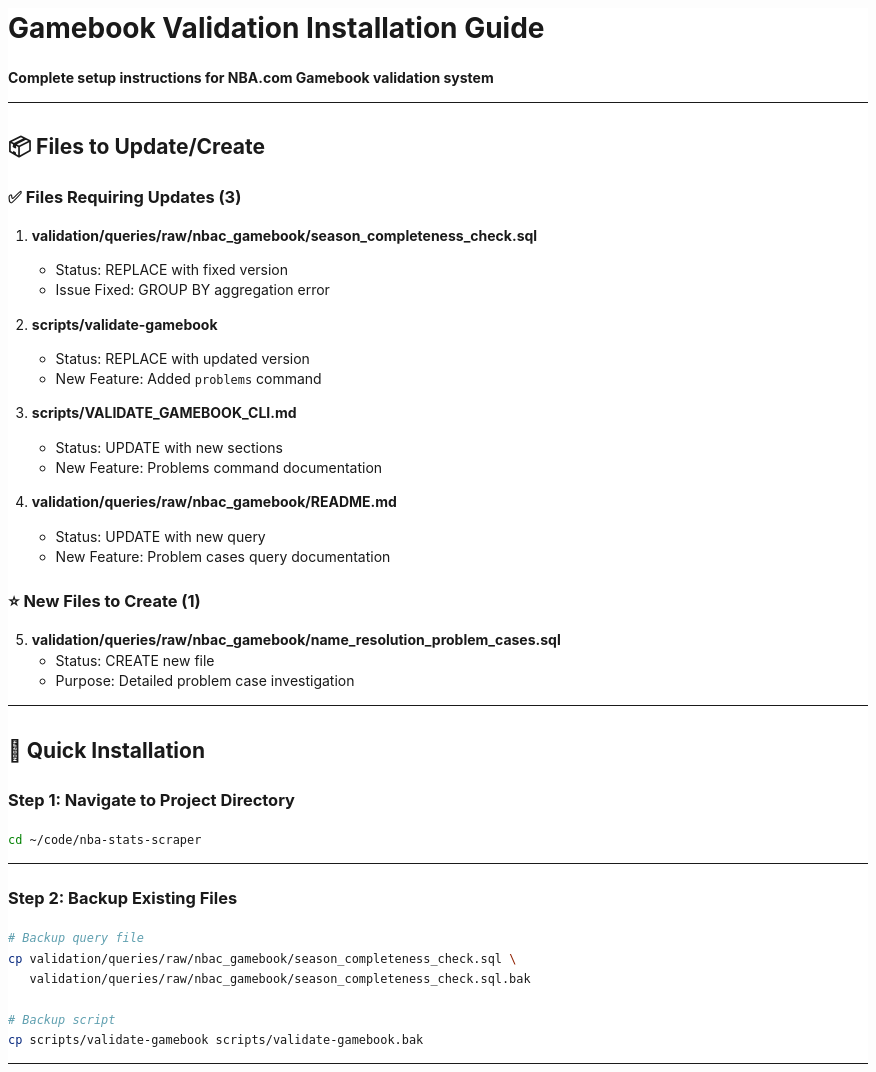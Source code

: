 # Gamebook Validation Installation Guide

**Complete setup instructions for NBA.com Gamebook validation system**

---

## 📦 Files to Update/Create

### ✅ Files Requiring Updates (3)

1. **validation/queries/raw/nbac_gamebook/season_completeness_check.sql**
   - Status: REPLACE with fixed version
   - Issue Fixed: GROUP BY aggregation error

2. **scripts/validate-gamebook**
   - Status: REPLACE with updated version
   - New Feature: Added `problems` command

3. **scripts/VALIDATE_GAMEBOOK_CLI.md**
   - Status: UPDATE with new sections
   - New Feature: Problems command documentation

4. **validation/queries/raw/nbac_gamebook/README.md**
   - Status: UPDATE with new query
   - New Feature: Problem cases query documentation

### ⭐ New Files to Create (1)

5. **validation/queries/raw/nbac_gamebook/name_resolution_problem_cases.sql**
   - Status: CREATE new file
   - Purpose: Detailed problem case investigation

---

## 🚀 Quick Installation

### Step 1: Navigate to Project Directory

```bash
cd ~/code/nba-stats-scraper
```

---

### Step 2: Backup Existing Files

```bash
# Backup query file
cp validation/queries/raw/nbac_gamebook/season_completeness_check.sql \
   validation/queries/raw/nbac_gamebook/season_completeness_check.sql.bak

# Backup script
cp scripts/validate-gamebook scripts/validate-gamebook.bak
```

---